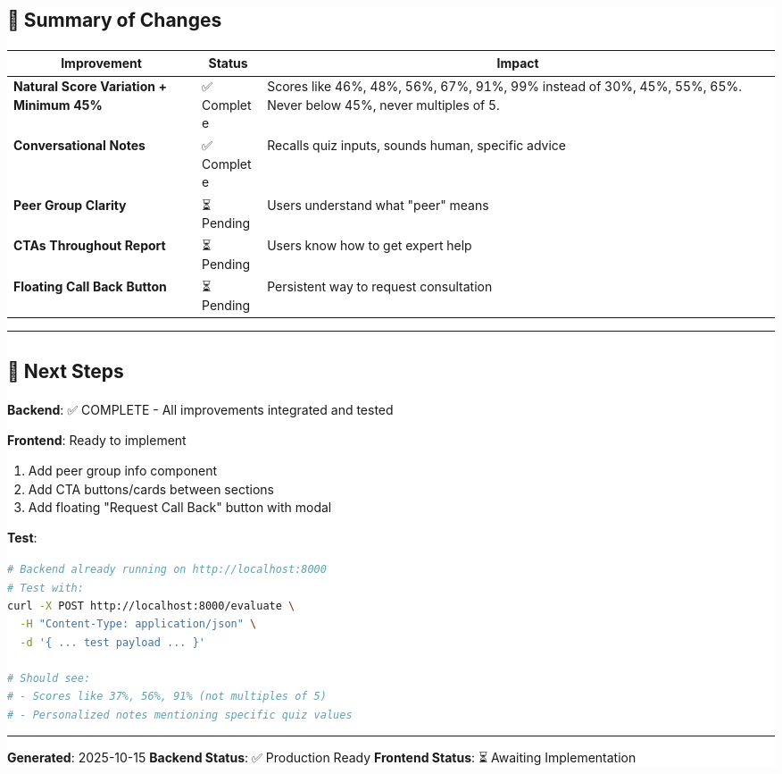 
## 🎯 Summary of Changes

| Improvement | Status | Impact |
|-------------|--------|--------|
| **Natural Score Variation + Minimum 45%** | ✅ Complete | Scores like 46%, 48%, 56%, 67%, 91%, 99% instead of 30%, 45%, 55%, 65%. Never below 45%, never multiples of 5. |
| **Conversational Notes** | ✅ Complete | Recalls quiz inputs, sounds human, specific advice |
| **Peer Group Clarity** | ⏳ Pending | Users understand what "peer" means |
| **CTAs Throughout Report** | ⏳ Pending | Users know how to get expert help |
| **Floating Call Back Button** | ⏳ Pending | Persistent way to request consultation |

---

## 🚀 Next Steps

**Backend**: ✅ COMPLETE - All improvements integrated and tested

**Frontend**: Ready to implement
1. Add peer group info component
2. Add CTA buttons/cards between sections
3. Add floating "Request Call Back" button with modal

**Test**:
```bash
# Backend already running on http://localhost:8000
# Test with:
curl -X POST http://localhost:8000/evaluate \
  -H "Content-Type: application/json" \
  -d '{ ... test payload ... }'

# Should see:
# - Scores like 37%, 56%, 91% (not multiples of 5)
# - Personalized notes mentioning specific quiz values
```

---

**Generated**: 2025-10-15
**Backend Status**: ✅ Production Ready
**Frontend Status**: ⏳ Awaiting Implementation
